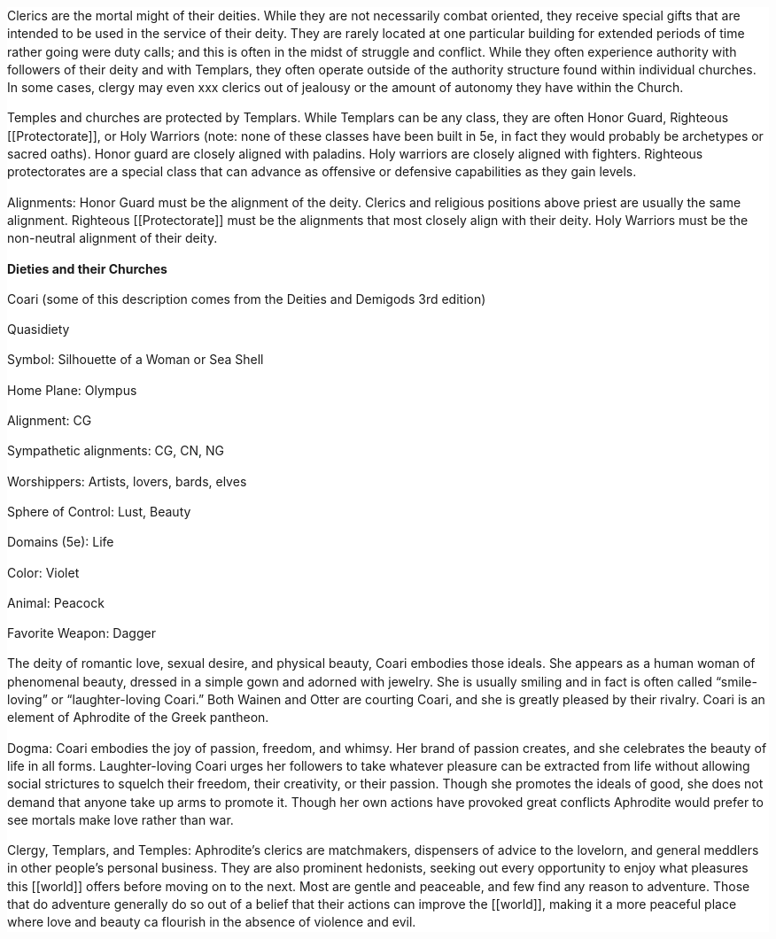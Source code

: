 Clerics are the mortal might of their deities. While they are not necessarily combat oriented, they receive special gifts that are intended to be used in the service of their deity. They are rarely located at one particular building for extended periods of time rather going were duty calls; and this is often in the midst of struggle and conflict. While they often experience authority with followers of their deity and with Templars, they often operate outside of the authority structure found within individual churches. In some cases, clergy may even xxx clerics out of jealousy or the amount of autonomy they have within the Church.

Temples and churches are protected by Templars. While Templars can be any class, they are often Honor Guard, Righteous [[Protectorate]], or Holy Warriors (note: none of these classes have been built in 5e, in fact they would probably be archetypes or sacred oaths). Honor guard are closely aligned with paladins. Holy warriors are closely aligned with fighters. Righteous protectorates are a special class that can advance as offensive or defensive capabilities as they gain levels.

Alignments: Honor Guard must be the alignment of the deity. Clerics and religious positions above priest are usually the same alignment. Righteous [[Protectorate]] must be the alignments that most closely align with their deity. Holy Warriors must be the non-neutral alignment of their deity.

**Dieties and their Churches**

Coari (some of this description comes from the Deities and Demigods 3rd edition)

Quasidiety

Symbol: Silhouette of a Woman or Sea Shell

Home Plane: Olympus

Alignment: CG

Sympathetic alignments: CG, CN, NG

Worshippers: Artists, lovers, bards, elves

Sphere of Control: Lust, Beauty

Domains (5e): Life

Color: Violet

Animal: Peacock

Favorite Weapon: Dagger

The deity of romantic love, sexual desire, and physical beauty, Coari embodies those ideals. She appears as a human woman of phenomenal beauty, dressed in a simple gown and adorned with jewelry. She is usually smiling and in fact is often called “smile-loving” or “laughter-loving Coari.” Both Wainen and Otter are courting Coari, and she is greatly pleased by their rivalry. Coari is an element of Aphrodite of the Greek pantheon.

Dogma: Coari embodies the joy of passion, freedom, and whimsy. Her brand of passion creates, and she celebrates the beauty of life in all forms. Laughter-loving Coari urges her followers to take whatever pleasure can be extracted from life without allowing social strictures to squelch their freedom, their creativity, or their passion. Though she promotes the ideals of good, she does not demand that anyone take up arms to promote it. Though her own actions have provoked great conflicts Aphrodite would prefer to see mortals make love rather than war.

Clergy, Templars, and Temples: Aphrodite’s clerics are matchmakers, dispensers of advice to the lovelorn, and general meddlers in other people’s personal business. They are also prominent hedonists, seeking out every opportunity to enjoy what pleasures this [[world]] offers before moving on to the next. Most are gentle and peaceable, and few find any reason to adventure. Those that do adventure generally do so out of a belief that their actions can improve the [[world]], making it a more peaceful place where love and beauty ca flourish in the absence of violence and evil.
